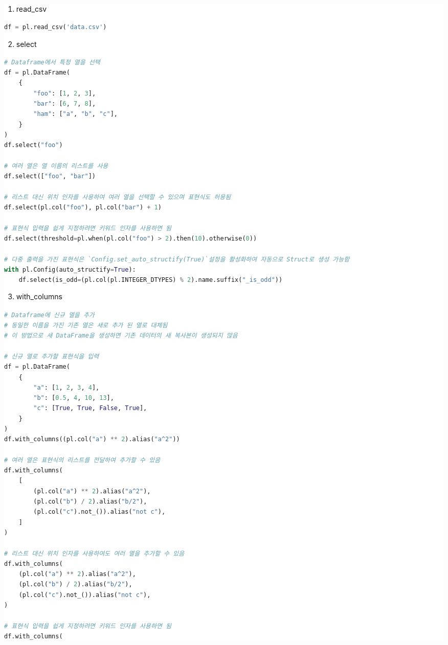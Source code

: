 1) read_csv
```python
df = pl.read_csv('data.csv')
```

2) select
```python
# Dataframe에서 특정 열을 선택
df = pl.DataFrame(
    {
        "foo": [1, 2, 3],
        "bar": [6, 7, 8],
        "ham": ["a", "b", "c"],
    }
)
df.select("foo")

# 여러 열은 열 이름의 리스트를 사용
df.select(["foo", "bar"])

# 리스트 대신 위치 인자를 사용하여 여러 열을 선택할 수 있으며 표현식도 허용됨
df.select(pl.col("foo"), pl.col("bar") + 1)

# 표현식 입력을 쉽게 지정하려면 키워드 인자를 사용하면 됨
df.select(threshold=pl.when(pl.col("foo") > 2).then(10).otherwise(0))

# 다중 출력을 가진 표현식은 `Config.set_auto_structify(True)`설정을 활성화하여 자동으로 Struct로 생성 가능함
with pl.Config(auto_structify=True):
    df.select(is_odd=(pl.col(pl.INTEGER_DTYPES) % 2).name.suffix("_is_odd"))
```

3) with_columns
```python
# Dataframe에 신규 열을 추가
# 동일한 이름을 가진 기존 열은 새로 추가 된 열로 대체됨
# 이 방법으로 새 DataFrame을 생성하면 기존 데이터의 새 복사본이 생성되지 않음

# 신규 열로 추가할 표현식을 입력
df = pl.DataFrame(
    {
        "a": [1, 2, 3, 4],
        "b": [0.5, 4, 10, 13],
        "c": [True, True, False, True],
    }
)
df.with_columns((pl.col("a") ** 2).alias("a^2"))

# 여러 열은 표현식의 리스트를 전달하여 추가할 수 있음
df.with_columns(
    [
        (pl.col("a") ** 2).alias("a^2"),
        (pl.col("b") / 2).alias("b/2"),
        (pl.col("c").not_()).alias("not c"),
    ]
)

# 리스트 대신 위치 인자를 사용하여도 여러 열을 추가할 수 있음
df.with_columns(
    (pl.col("a") ** 2).alias("a^2"),
    (pl.col("b") / 2).alias("b/2"),
    (pl.col("c").not_()).alias("not c"),
)

# 표현식 입력을 쉽게 지정하려면 키워드 인자를 사용하면 됨
df.with_columns(
```